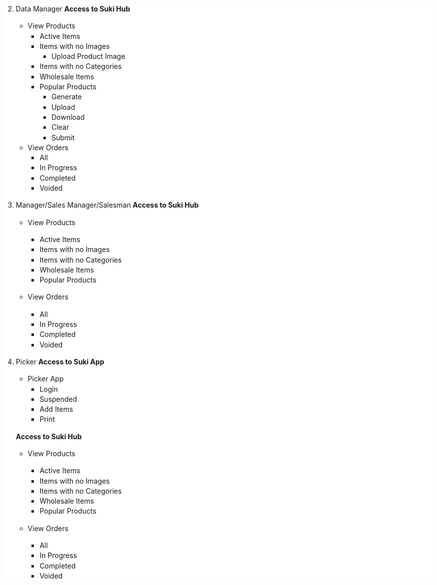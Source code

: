 2. Data Manager
	**Access to Suki Hub**
	* View Products 
		* Active Items
		* Items with no Images
			* Upload Product Image
		* Items with no Categories
		* Wholesale Items
		* Popular Products
			* Generate
			* Upload
			* Download
			* Clear
			* Submit
	* View Orders
		* All
		* In Progress
		* Completed
		* Voided
	
3. Manager/Sales Manager/Salesman
	**Access to Suki Hub**
	* View Products 
		* Active Items
		* Items with no Images
		* Items with no Categories
		* Wholesale Items
		* Popular Products

	* View Orders
		* All
		* In Progress
		* Completed
		* Voided
4. Picker 
	**Access to Suki App**
	* Picker App
		* Login
		* Suspended
		* Add Items
		* Print
		
	**Access to Suki Hub**
	* View Products 
		* Active Items
		* Items with no Images
		* Items with no Categories
		* Wholesale Items
		* Popular Products

	* View Orders
		* All
		* In Progress
		* Completed
		* Voided
		